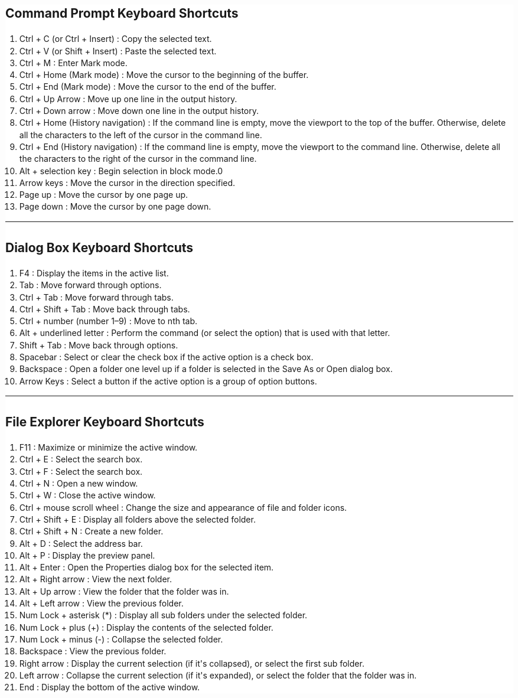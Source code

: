 
## Command Prompt Keyboard Shortcuts

1. Ctrl + C (or Ctrl + Insert) : Copy the selected text.
2. Ctrl + V (or Shift + Insert) : Paste the selected text.
3. Ctrl + M : Enter Mark mode.
4. Ctrl + Home (Mark mode) : Move the cursor to the beginning of the buffer.
5. Ctrl + End (Mark mode) : Move the cursor to the end of the buffer.
6. Ctrl + Up Arrow : Move up one line in the output history.
7. Ctrl + Down arrow : Move down one line in the output history.
8. Ctrl + Home (History navigation) : If the command line is empty, move the viewport to the top of the buffer. Otherwise, delete all the characters to the left of the cursor in the command line.
9. Ctrl + End (History navigation) : If the command line is empty, move the viewport to the command line. Otherwise, delete all the characters to the right of the cursor in the command line.
10. Alt + selection key : Begin selection in block mode.0
11. Arrow keys : Move the cursor in the direction specified.
12. Page up : Move the cursor by one page up.
13. Page down : Move the cursor by one page down.

---

## Dialog Box Keyboard Shortcuts

1. F4 : Display the items in the active list.
2. Tab : Move forward through options.
3. Ctrl + Tab : Move forward through tabs.
4. Ctrl + Shift + Tab : Move back through tabs.
5. Ctrl + number (number 1–9) : Move to nth tab.
6. Alt + underlined letter : Perform the command (or select the option) that is used with that letter.
7. Shift + Tab : Move back through options.
8. Spacebar : Select or clear the check box if the active option is a check box.
9. Backspace : Open a folder one level up if a folder is selected in the Save As or Open dialog box.
10. Arrow Keys : Select a button if the active option is a group of option buttons.

---

## File Explorer Keyboard Shortcuts

1. F11 : Maximize or minimize the active window.
2. Ctrl + E : Select the search box.
3. Ctrl + F : Select the search box.
4. Ctrl + N : Open a new window.
5. Ctrl + W : Close the active window.
6. Ctrl + mouse scroll wheel : Change the size and appearance of file and folder icons.
7. Ctrl + Shift + E : Display all folders above the selected folder.
8. Ctrl + Shift + N : Create a new folder.
9. Alt + D : Select the address bar.
10. Alt + P : Display the preview panel.
11. Alt + Enter : Open the Properties dialog box for the selected item.
12. Alt + Right arrow : View the next folder.
13. Alt + Up arrow : View the folder that the folder was in.
14. Alt + Left arrow : View the previous folder.
15. Num Lock + asterisk (\*) : Display all sub folders under the selected folder.
16. Num Lock + plus (+) : Display the contents of the selected folder.
17. Num Lock + minus (-) : Collapse the selected folder.
18. Backspace : View the previous folder.
19. Right arrow : Display the current selection (if it's collapsed), or select the first sub folder.
20. Left arrow : Collapse the current selection (if it's expanded), or select the folder that the folder was in.
21. End : Display the bottom of the active window.